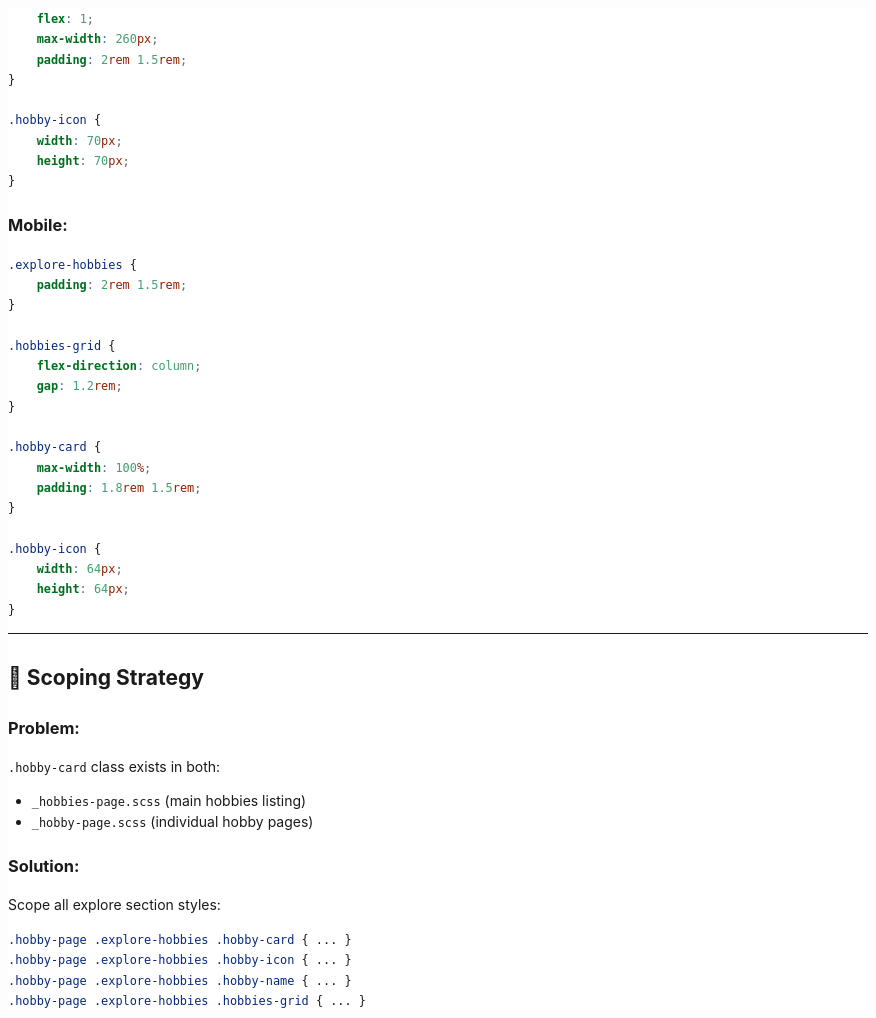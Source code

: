 ```scss
    flex: 1;
    max-width: 260px;
    padding: 2rem 1.5rem;
}

.hobby-icon {
    width: 70px;
    height: 70px;
}
```

### **Mobile**:
```scss
.explore-hobbies {
    padding: 2rem 1.5rem;
}

.hobbies-grid {
    flex-direction: column;
    gap: 1.2rem;
}

.hobby-card {
    max-width: 100%;
    padding: 1.8rem 1.5rem;
}

.hobby-icon {
    width: 64px;
    height: 64px;
}
```

---

## 🔧 **Scoping Strategy**

### **Problem**:
`.hobby-card` class exists in both:
- `_hobbies-page.scss` (main hobbies listing)
- `_hobby-page.scss` (individual hobby pages)

### **Solution**:
Scope all explore section styles:
```scss
.hobby-page .explore-hobbies .hobby-card { ... }
.hobby-page .explore-hobbies .hobby-icon { ... }
.hobby-page .explore-hobbies .hobby-name { ... }
.hobby-page .explore-hobbies .hobbies-grid { ... }
```
